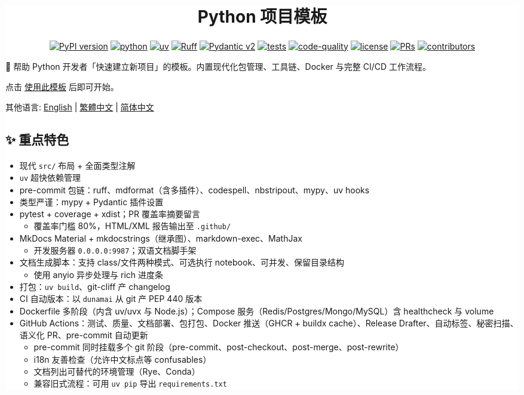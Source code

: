 <div align="center" markdown="1">

# Python 项目模板

[![PyPI version](https://img.shields.io/pypi/v/swebenchv2.svg)](https://pypi.org/project/swebenchv2/)
[![python](https://img.shields.io/badge/-Python_%7C_3.11%7C_3.12%7C_3.13%7C_3.14-blue?logo=python&logoColor=white)](https://www.python.org/downloads/source/)
[![uv](https://img.shields.io/badge/-uv_dependency_management-2C5F2D?logo=python&logoColor=white)](https://docs.astral.sh/uv/)
[![Ruff](https://img.shields.io/endpoint?url=https://raw.githubusercontent.com/astral-sh/ruff/main/assets/badge/v2.json)](https://github.com/astral-sh/ruff)
[![Pydantic v2](https://img.shields.io/endpoint?url=https://raw.githubusercontent.com/pydantic/pydantic/main/docs/badge/v2.json)](https://docs.pydantic.dev/latest/contributing/#badges)
[![tests](https://github.com/Mai0313/hcf_downloader/actions/workflows/test.yml/badge.svg)](https://github.com/Mai0313/hcf_downloader/actions/workflows/test.yml)
[![code-quality](https://github.com/Mai0313/hcf_downloader/actions/workflows/code-quality-check.yml/badge.svg)](https://github.com/Mai0313/hcf_downloader/actions/workflows/code-quality-check.yml)
[![license](https://img.shields.io/badge/License-MIT-green.svg?labelColor=gray)](https://github.com/Mai0313/hcf_downloader/tree/main?tab=License-1-ov-file)
[![PRs](https://img.shields.io/badge/PRs-welcome-brightgreen.svg)](https://github.com/Mai0313/hcf_downloader/pulls)
[![contributors](https://img.shields.io/github/contributors/Mai0313/hcf_downloader.svg)](https://github.com/Mai0313/hcf_downloader/graphs/contributors)

</div>

🚀 帮助 Python 开发者「快速建立新项目」的模板。内置现代化包管理、工具链、Docker 与完整 CI/CD 工作流程。

点击 [使用此模板](https://github.com/Mai0313/hcf_downloader/generate) 后即可开始。

其他语言: [English](README.md) | [繁體中文](README.zh-TW.md) | [简体中文](README.zh-CN.md)

## ✨ 重点特色

- 现代 `src/` 布局 + 全面类型注解
- `uv` 超快依赖管理
- pre-commit 包链：ruff、mdformat（含多插件）、codespell、nbstripout、mypy、uv hooks
- 类型严谨：mypy + Pydantic 插件设置
- pytest + coverage + xdist；PR 覆盖率摘要留言
  - 覆盖率门槛 80%，HTML/XML 报告输出至 `.github/`
- MkDocs Material + mkdocstrings（继承图）、markdown-exec、MathJax
  - 开发服务器 `0.0.0.0:9987`；双语文档脚手架
- 文档生成脚本：支持 class/文件两种模式、可选执行 notebook、可并发、保留目录结构
  - 使用 anyio 异步处理与 rich 进度条
- 打包：`uv build`、git-cliff 产 changelog
- CI 自动版本：以 `dunamai` 从 git 产 PEP 440 版本
- Dockerfile 多阶段（内含 uv/uvx 与 Node.js）；Compose 服务（Redis/Postgres/Mongo/MySQL）含 healthcheck 与 volume
- GitHub Actions：测试、质量、文档部署、包打包、Docker 推送（GHCR + buildx cache）、Release Drafter、自动标签、秘密扫描、语义化 PR、pre-commit 自动更新
  - pre-commit 同时挂载多个 git 阶段（pre-commit、post-checkout、post-merge、post-rewrite）
  - i18n 友善检查（允许中文标点等 confusables）
  - 文档列出可替代的环境管理（Rye、Conda）
  - 兼容旧式流程：可用 `uv pip` 导出 `requirements.txt`
